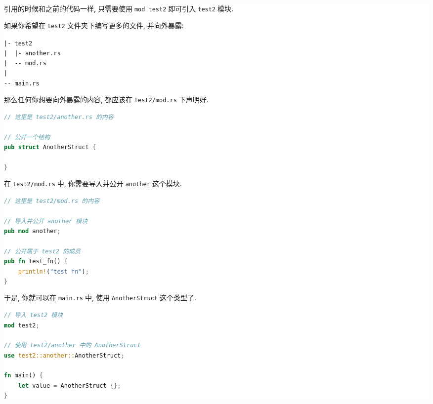 
引用的时候和之前的代码一样, 只需要使用 `mod test2` 即可引入 `test2` 模块.


如果你希望在 `test2`  文件夹下编写更多的文件, 并向外暴露:


```txt
|- test2
|  |- another.rs
|  -- mod.rs
|
-- main.rs
```


那么任何你想要向外暴露的内容, 都应该在 `test2/mod.rs` 下声明好.


```rust
// 这里是 test2/another.rs 的内容

// 公开一个结构
pub struct AnotherStruct {
    
}
```


在 `test2/mod.rs` 中, 你需要导入并公开 `another` 这个模块.


```rust
// 这里是 test2/mod.rs 的内容

// 导入并公开 another 模块
pub mod another;

// 公开属于 test2 的成员
pub fn test_fn() {
    println!("test fn");
}
```


于是, 你就可以在 `main.rs` 中, 使用 `AnotherStruct` 这个类型了.


```rust
// 导入 test2 模块
mod test2;

// 使用 test2/another 中的 AnotherStruct
use test2::another::AnotherStruct;

fn main() {
    let value = AnotherStruct {};
}
```


